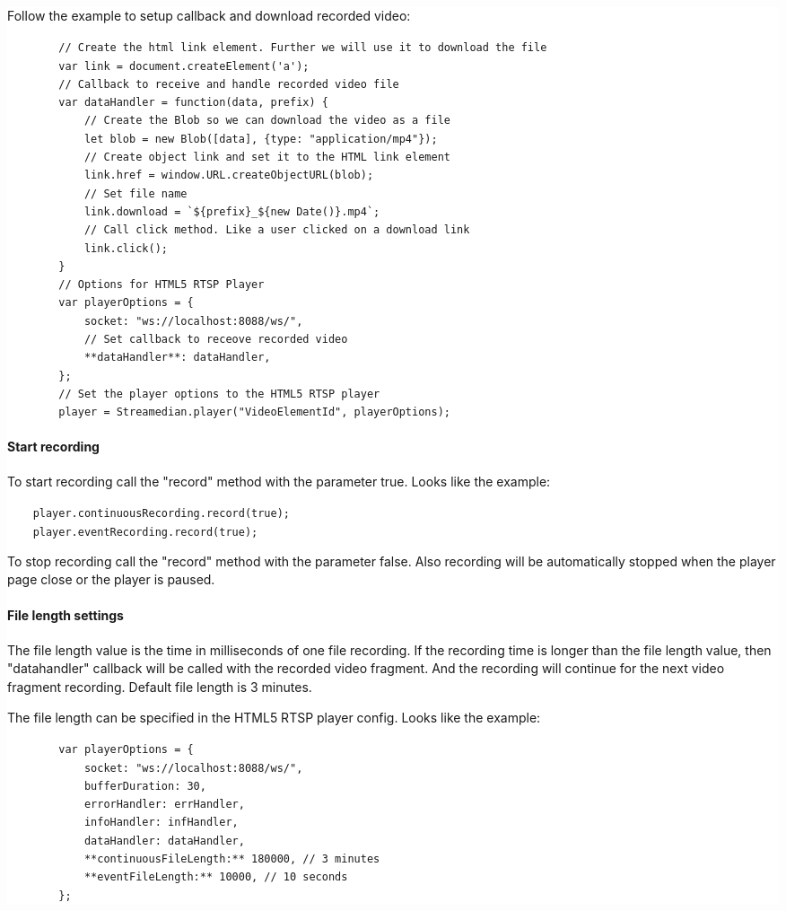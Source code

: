 Follow the example to setup callback and download recorded video:

```
        // Create the html link element. Further we will use it to download the file
        var link = document.createElement('a');
        // Callback to receive and handle recorded video file
        var dataHandler = function(data, prefix) {
            // Create the Blob so we can download the video as a file
            let blob = new Blob([data], {type: "application/mp4"});
            // Create object link and set it to the HTML link element
            link.href = window.URL.createObjectURL(blob);
            // Set file name
            link.download = `${prefix}_${new Date()}.mp4`;
            // Call click method. Like a user clicked on a download link
            link.click();
        }
        // Options for HTML5 RTSP Player
        var playerOptions = {
            socket: "ws://localhost:8088/ws/",
            // Set callback to receove recorded video
            **dataHandler**: dataHandler,
        };
        // Set the player options to the HTML5 RTSP player
        player = Streamedian.player("VideoElementId", playerOptions);
```

#### Start recording

To start recording call the "record" method with the parameter true. Looks like the example:

        player.continuousRecording.record(true);
        player.eventRecording.record(true);

To stop recording call the "record" method with the parameter false. Also recording will be automatically stopped when the player page close or the player is paused.

#### File length settings

The file length value is the time in milliseconds of one file recording. If the recording time is longer than the file length value, then "datahandler" callback will be called with the recorded video fragment. And the recording will continue for the next video fragment recording. Default file length is 3 minutes.

The file length can be specified in the HTML5 RTSP player config. Looks like the example:

```
        var playerOptions = {
            socket: "ws://localhost:8088/ws/",
            bufferDuration: 30,
            errorHandler: errHandler,
            infoHandler: infHandler,
            dataHandler: dataHandler,
            **continuousFileLength:** 180000, // 3 minutes
            **eventFileLength:** 10000, // 10 seconds
        };
```
